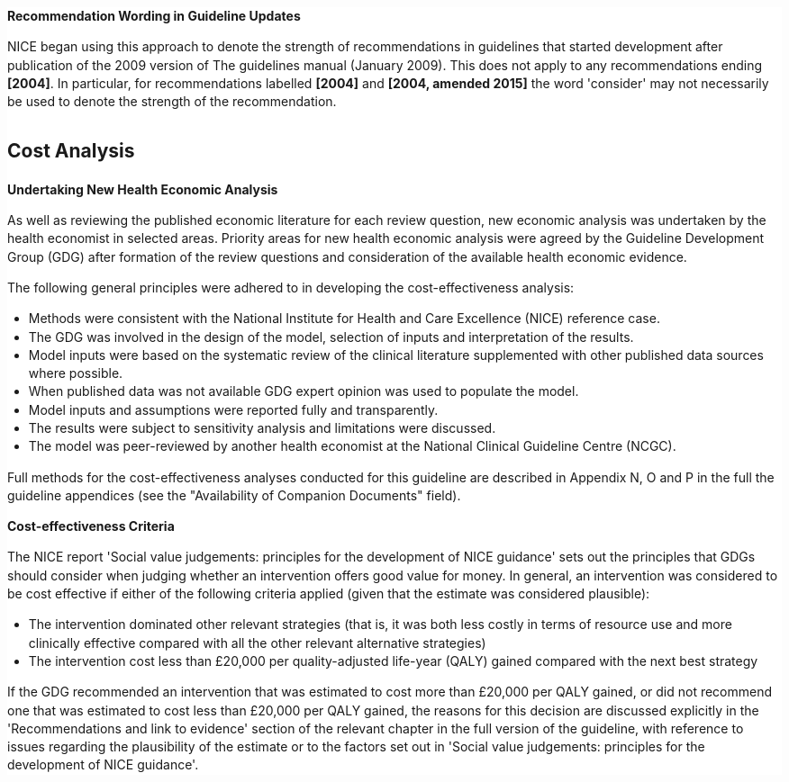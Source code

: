 **Recommendation Wording in Guideline Updates**

NICE began using this approach to denote the strength of recommendations in guidelines that started development after publication of the 2009 version of The guidelines manual (January 2009). This does not apply to any recommendations ending **[2004]**. In particular, for recommendations labelled **[2004]** and **[2004, amended 2015]** the word 'consider' may not necessarily be used to denote the strength of the recommendation.

## Cost Analysis



 **Undertaking New Health Economic Analysis**

As well as reviewing the published economic literature for each review question, new economic analysis was undertaken by the health economist in selected areas. Priority areas for new health economic analysis were agreed by the Guideline Development Group (GDG) after formation of the review questions and consideration of the available health economic evidence.

The following general principles were adhered to in developing the cost-effectiveness analysis:

  * Methods were consistent with the National Institute for Health and Care Excellence (NICE) reference case. 
  * The GDG was involved in the design of the model, selection of inputs and interpretation of the results. 
  * Model inputs were based on the systematic review of the clinical literature supplemented with other published data sources where possible. 
  * When published data was not available GDG expert opinion was used to populate the model. 
  * Model inputs and assumptions were reported fully and transparently. 
  * The results were subject to sensitivity analysis and limitations were discussed. 
  * The model was peer-reviewed by another health economist at the National Clinical Guideline Centre (NCGC). 



Full methods for the cost-effectiveness analyses conducted for this guideline are described in Appendix N, O and P in the full the guideline appendices (see the "Availability of Companion Documents" field).

**Cost-effectiveness Criteria**

The NICE report 'Social value judgements: principles for the development of NICE guidance' sets out the principles that GDGs should consider when judging whether an intervention offers good value for money. In general, an intervention was considered to be cost effective if either of the following criteria applied (given that the estimate was considered plausible):

  * The intervention dominated other relevant strategies (that is, it was both less costly in terms of resource use and more clinically effective compared with all the other relevant alternative strategies) 
  * The intervention cost less than £20,000 per quality-adjusted life-year (QALY) gained compared with the next best strategy 



If the GDG recommended an intervention that was estimated to cost more than £20,000 per QALY gained, or did not recommend one that was estimated to cost less than £20,000 per QALY gained, the reasons for this decision are discussed explicitly in the 'Recommendations and link to evidence' section of the relevant chapter in the full version of the guideline, with reference to issues regarding the plausibility of the estimate or to the factors set out in 'Social value judgements: principles for the development of NICE guidance'.
